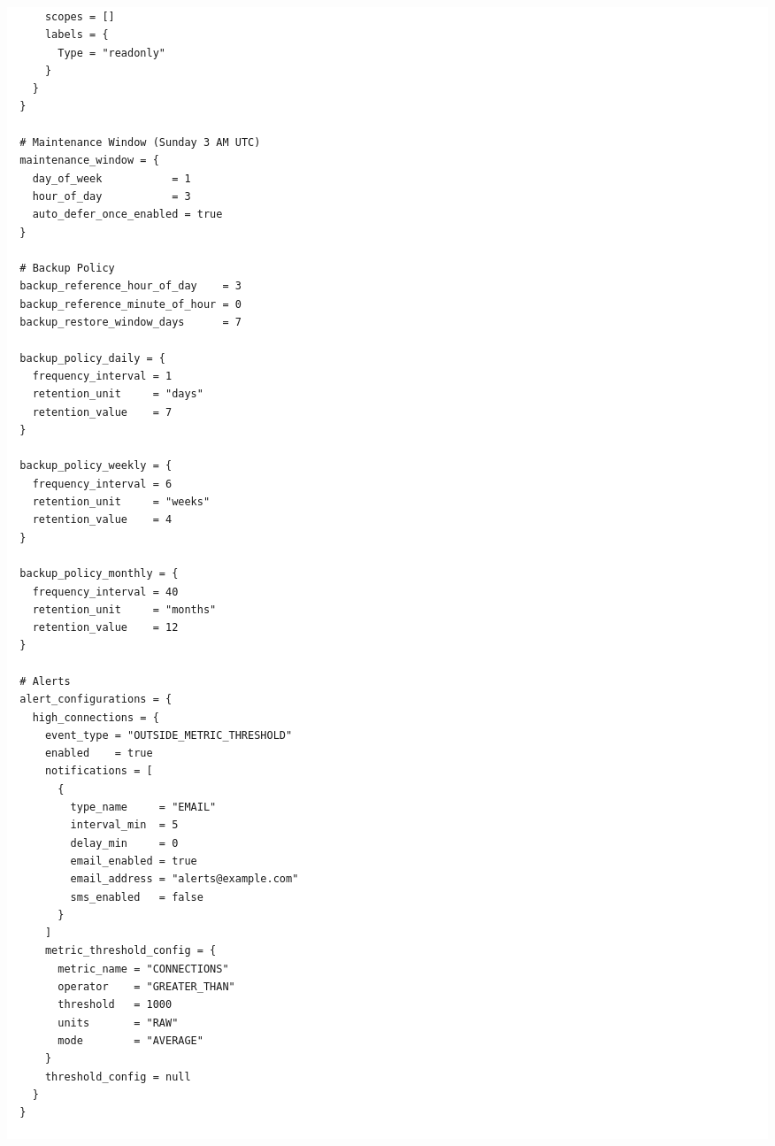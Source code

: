 ```hcl
      scopes = []
      labels = {
        Type = "readonly"
      }
    }
  }
  
  # Maintenance Window (Sunday 3 AM UTC)
  maintenance_window = {
    day_of_week           = 1
    hour_of_day           = 3
    auto_defer_once_enabled = true
  }
  
  # Backup Policy
  backup_reference_hour_of_day    = 3
  backup_reference_minute_of_hour = 0
  backup_restore_window_days      = 7
  
  backup_policy_daily = {
    frequency_interval = 1
    retention_unit     = "days"
    retention_value    = 7
  }
  
  backup_policy_weekly = {
    frequency_interval = 6
    retention_unit     = "weeks"
    retention_value    = 4
  }
  
  backup_policy_monthly = {
    frequency_interval = 40
    retention_unit     = "months"
    retention_value    = 12
  }
  
  # Alerts
  alert_configurations = {
    high_connections = {
      event_type = "OUTSIDE_METRIC_THRESHOLD"
      enabled    = true
      notifications = [
        {
          type_name     = "EMAIL"
          interval_min  = 5
          delay_min     = 0
          email_enabled = true
          email_address = "alerts@example.com"
          sms_enabled   = false
        }
      ]
      metric_threshold_config = {
        metric_name = "CONNECTIONS"
        operator    = "GREATER_THAN"
        threshold   = 1000
        units       = "RAW"
        mode        = "AVERAGE"
      }
      threshold_config = null
    }
  }
  
```